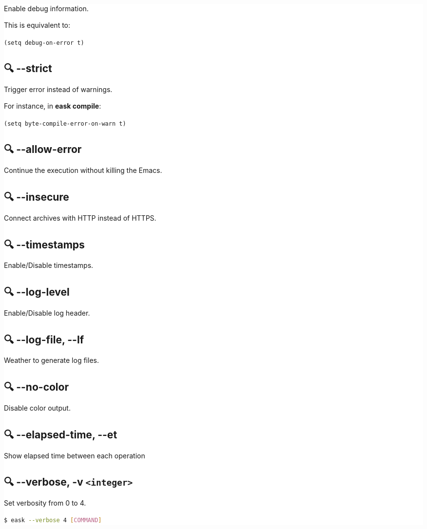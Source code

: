 Enable debug information.

This is equivalent to:

```elisp
(setq debug-on-error t)
```

## 🔍 --strict

Trigger error instead of warnings.

For instance, in **eask compile**:

```elisp
(setq byte-compile-error-on-warn t)
```

## 🔍 --allow-error

Continue the execution without killing the Emacs.

## 🔍 --insecure

Connect archives with HTTP instead of HTTPS.

## 🔍 --timestamps

Enable/Disable timestamps.

## 🔍 --log-level

Enable/Disable log header.

## 🔍 --log-file, --lf

Weather to generate log files.

## 🔍 --no-color

Disable color output.

## 🔍 --elapsed-time, --et

Show elapsed time between each operation

## 🔍 --verbose, -v `<integer>`

Set verbosity from 0 to 4.

```sh
$ eask --verbose 4 [COMMAND]
```
